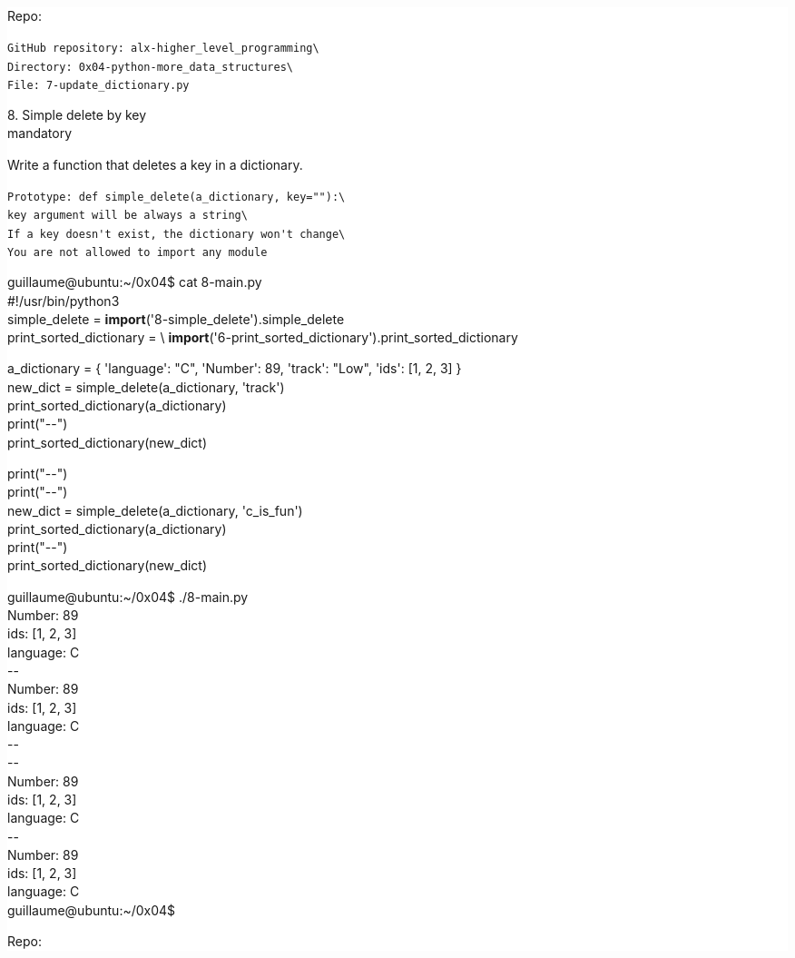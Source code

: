 Repo:

    GitHub repository: alx-higher_level_programming\
    Directory: 0x04-python-more_data_structures\
    File: 7-update_dictionary.py

8\. Simple delete by key\
mandatory

Write a function that deletes a key in a dictionary.

    Prototype: def simple_delete(a_dictionary, key=""):\
    key argument will be always a string\
    If a key doesn't exist, the dictionary won't change\
    You are not allowed to import any module

guillaume@ubuntu:~/0x04$ cat 8-main.py\
#!/usr/bin/python3\
simple_delete = __import__('8-simple_delete').simple_delete\
print_sorted_dictionary = \\
    __import__('6-print_sorted_dictionary').print_sorted_dictionary

a_dictionary = { 'language': "C", 'Number': 89, 'track': "Low", 'ids': [1, 2, 3] }\
new_dict = simple_delete(a_dictionary, 'track')\
print_sorted_dictionary(a_dictionary)\
print("--")\
print_sorted_dictionary(new_dict)

print("--")\
print("--")\
new_dict = simple_delete(a_dictionary, 'c_is_fun')\
print_sorted_dictionary(a_dictionary)\
print("--")\
print_sorted_dictionary(new_dict)

guillaume@ubuntu:~/0x04$ ./8-main.py\
Number: 89\
ids: [1, 2, 3]\
language: C\
--\
Number: 89\
ids: [1, 2, 3]\
language: C\
--\
--\
Number: 89\
ids: [1, 2, 3]\
language: C\
--\
Number: 89\
ids: [1, 2, 3]\
language: C\
guillaume@ubuntu:~/0x04$

Repo:
